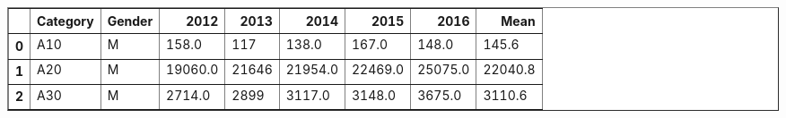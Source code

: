 


<div>
<style>
    .dataframe thead tr:only-child th {
        text-align: right;
    }

    .dataframe thead th {
        text-align: left;
    }

    .dataframe tbody tr th {
        vertical-align: top;
    }
</style>
<table border="1" class="dataframe">
  <thead>
    <tr style="text-align: right;">
      <th></th>
      <th>Category</th>
      <th>Gender</th>
      <th>2012</th>
      <th>2013</th>
      <th>2014</th>
      <th>2015</th>
      <th>2016</th>
      <th>Mean</th>
    </tr>
  </thead>
  <tbody>
    <tr>
      <th>0</th>
      <td>A10</td>
      <td>M</td>
      <td>158.0</td>
      <td>117</td>
      <td>138.0</td>
      <td>167.0</td>
      <td>148.0</td>
      <td>145.6</td>
    </tr>
    <tr>
      <th>1</th>
      <td>A20</td>
      <td>M</td>
      <td>19060.0</td>
      <td>21646</td>
      <td>21954.0</td>
      <td>22469.0</td>
      <td>25075.0</td>
      <td>22040.8</td>
    </tr>
    <tr>
      <th>2</th>
      <td>A30</td>
      <td>M</td>
      <td>2714.0</td>
      <td>2899</td>
      <td>3117.0</td>
      <td>3148.0</td>
      <td>3675.0</td>
      <td>3110.6</td>
    </tr>
    <tr>